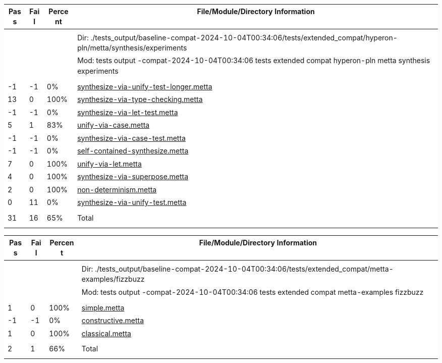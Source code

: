 
|  Pass |  Fail |  Percent | File/Module/Directory Information                                                                              |
|-------|-------|----------|----------------------------------------------------------------------------------------------------|
|       |       |          |                                                                                |
|       |       |          | Dir: ./tests_output/baseline-compat-2024-10-04T00:34:06/tests/extended_compat/hyperon-pln/metta/synthesis/experiments|
|       |       |          | Mod: tests output -compat-2024-10-04T00:34:06 tests extended compat hyperon-pln metta synthesis experiments|
|       |       |          |                                                                                |
|    -1 |    -1 |      0%  | [synthesize-via-unify-test-longer.metta](https://logicmoo.org/public/metta/reports/tests_output/baseline-compat-2024-10-04T00:34:06/tests/extended_compat/hyperon-pln/metta/synthesis/experiments/synthesize-via-unify-test-longer.metta.html) |
|    13 |     0 |    100%  | [synthesize-via-type-checking.metta](https://logicmoo.org/public/metta/reports/tests_output/baseline-compat-2024-10-04T00:34:06/tests/extended_compat/hyperon-pln/metta/synthesis/experiments/synthesize-via-type-checking.metta.html) |
|    -1 |    -1 |      0%  | [synthesize-via-let-test.metta](https://logicmoo.org/public/metta/reports/tests_output/baseline-compat-2024-10-04T00:34:06/tests/extended_compat/hyperon-pln/metta/synthesis/experiments/synthesize-via-let-test.metta.html) |
|     5 |     1 |     83%  | [unify-via-case.metta](https://logicmoo.org/public/metta/reports/tests_output/baseline-compat-2024-10-04T00:34:06/tests/extended_compat/hyperon-pln/metta/synthesis/experiments/unify-via-case.metta.html) |
|    -1 |    -1 |      0%  | [synthesize-via-case-test.metta](https://logicmoo.org/public/metta/reports/tests_output/baseline-compat-2024-10-04T00:34:06/tests/extended_compat/hyperon-pln/metta/synthesis/experiments/synthesize-via-case-test.metta.html) |
|    -1 |    -1 |      0%  | [self-contained-synthesize.metta](https://logicmoo.org/public/metta/reports/tests_output/baseline-compat-2024-10-04T00:34:06/tests/extended_compat/hyperon-pln/metta/synthesis/experiments/self-contained-synthesize.metta.html) |
|     7 |     0 |    100%  | [unify-via-let.metta](https://logicmoo.org/public/metta/reports/tests_output/baseline-compat-2024-10-04T00:34:06/tests/extended_compat/hyperon-pln/metta/synthesis/experiments/unify-via-let.metta.html) |
|     4 |     0 |    100%  | [synthesize-via-superpose.metta](https://logicmoo.org/public/metta/reports/tests_output/baseline-compat-2024-10-04T00:34:06/tests/extended_compat/hyperon-pln/metta/synthesis/experiments/synthesize-via-superpose.metta.html) |
|     2 |     0 |    100%  | [non-determinism.metta](https://logicmoo.org/public/metta/reports/tests_output/baseline-compat-2024-10-04T00:34:06/tests/extended_compat/hyperon-pln/metta/synthesis/experiments/non-determinism.metta.html) |
|     0 |    11 |      0%  | [synthesize-via-unify-test.metta](https://logicmoo.org/public/metta/reports/tests_output/baseline-compat-2024-10-04T00:34:06/tests/extended_compat/hyperon-pln/metta/synthesis/experiments/synthesize-via-unify-test.metta.html) |
|       |       |          |                                                                                |
|    31 |    16 |     65%  | Total                                                                          |
|       |       |          |                                                                                |


|  Pass |  Fail |  Percent | File/Module/Directory Information                                                                              |
|-------|-------|----------|----------------------------------------------------------------------------------------------------|
|       |       |          |                                                                                |
|       |       |          | Dir: ./tests_output/baseline-compat-2024-10-04T00:34:06/tests/extended_compat/metta-examples/fizzbuzz|
|       |       |          | Mod: tests output -compat-2024-10-04T00:34:06 tests extended compat metta-examples fizzbuzz|
|       |       |          |                                                                                |
|     1 |     0 |    100%  | [simple.metta](https://logicmoo.org/public/metta/reports/tests_output/baseline-compat-2024-10-04T00:34:06/tests/extended_compat/metta-examples/fizzbuzz/simple.metta.html) |
|    -1 |    -1 |      0%  | [constructive.metta](https://logicmoo.org/public/metta/reports/tests_output/baseline-compat-2024-10-04T00:34:06/tests/extended_compat/metta-examples/fizzbuzz/constructive.metta.html) |
|     1 |     0 |    100%  | [classical.metta](https://logicmoo.org/public/metta/reports/tests_output/baseline-compat-2024-10-04T00:34:06/tests/extended_compat/metta-examples/fizzbuzz/classical.metta.html) |
|       |       |          |                                                                                |
|     2 |     1 |     66%  | Total                                                                          |
|       |       |          |                                                                                |
